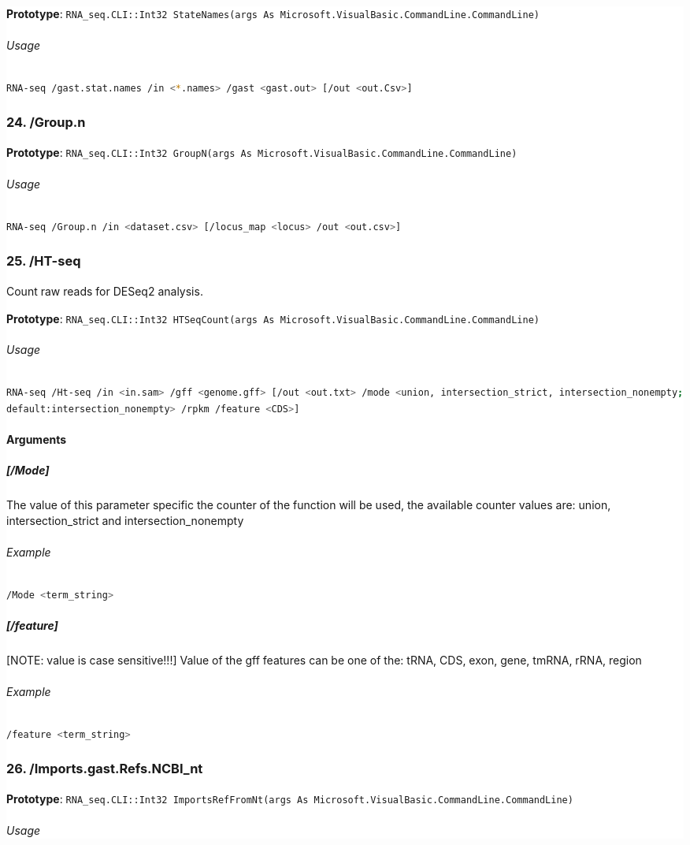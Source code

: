 

**Prototype**: ``RNA_seq.CLI::Int32 StateNames(args As Microsoft.VisualBasic.CommandLine.CommandLine)``

###### Usage

```bash
RNA-seq /gast.stat.names /in <*.names> /gast <gast.out> [/out <out.Csv>]
```
<h3 id="/Group.n"> 24. /Group.n</h3>



**Prototype**: ``RNA_seq.CLI::Int32 GroupN(args As Microsoft.VisualBasic.CommandLine.CommandLine)``

###### Usage

```bash
RNA-seq /Group.n /in <dataset.csv> [/locus_map <locus> /out <out.csv>]
```
<h3 id="/HT-seq"> 25. /HT-seq</h3>

Count raw reads for DESeq2 analysis.

**Prototype**: ``RNA_seq.CLI::Int32 HTSeqCount(args As Microsoft.VisualBasic.CommandLine.CommandLine)``

###### Usage

```bash
RNA-seq /Ht-seq /in <in.sam> /gff <genome.gff> [/out <out.txt> /mode <union, intersection_strict, intersection_nonempty; default:intersection_nonempty> /rpkm /feature <CDS>]
```


#### Arguments
##### [/Mode]
The value of this parameter specific the counter of the function will be used, the available counter values are: union, intersection_strict and intersection_nonempty

###### Example
```bash
/Mode <term_string>
```
##### [/feature]
[NOTE: value is case sensitive!!!] Value of the gff features can be one of the: tRNA, CDS, exon, gene, tmRNA, rRNA, region

###### Example
```bash
/feature <term_string>
```
<h3 id="/Imports.gast.Refs.NCBI_nt"> 26. /Imports.gast.Refs.NCBI_nt</h3>



**Prototype**: ``RNA_seq.CLI::Int32 ImportsRefFromNt(args As Microsoft.VisualBasic.CommandLine.CommandLine)``

###### Usage
